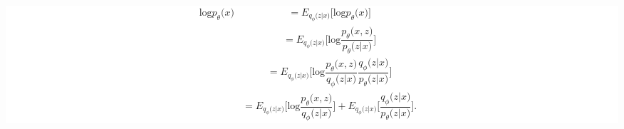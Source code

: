 <p><span class="katex--display"><span class="katex-display"><span class="katex"><span class="katex-mathml"><math xmlns="http://www.w3.org/1998/Math/MathML" display="block"><semantics><mtable rowspacing="0.2500em" columnalign="right left" columnspacing="0em"><mtr><mtd class="mtr-glue"></mtd><mtd><mstyle scriptlevel="0" displaystyle="true"><mrow><mi>log</mi><mo>⁡</mo><mrow><msub><mi>p</mi><mi>θ</mi></msub><mo stretchy="false">(</mo><mi>x</mi><mo stretchy="false">)</mo></mrow></mrow></mstyle></mtd><mtd><mstyle scriptlevel="0" displaystyle="true"><mrow><mrow></mrow><mo>=</mo><msub><mi mathvariant="double-struck">E</mi><mrow><msub><mi>q</mi><mi>ϕ</mi></msub><mo stretchy="false">(</mo><mi>z</mi><mi mathvariant="normal">∣</mi><mi>x</mi><mo stretchy="false">)</mo></mrow></msub><mo stretchy="false">[</mo><mi>log</mi><mo>⁡</mo><mrow><msub><mi>p</mi><mi>θ</mi></msub><mo stretchy="false">(</mo><mi>x</mi><mo stretchy="false">)</mo></mrow><mo stretchy="false">]</mo></mrow></mstyle></mtd><mtd class="mtr-glue"></mtd><mtd class="mml-eqn-num"></mtd></mtr><mtr><mtd class="mtr-glue"></mtd><mtd><mstyle scriptlevel="0" displaystyle="true"><mrow></mrow></mstyle></mtd><mtd><mstyle scriptlevel="0" displaystyle="true"><mrow><mrow></mrow><mo>=</mo><msub><mi mathvariant="double-struck">E</mi><mrow><msub><mi>q</mi><mi>ϕ</mi></msub><mo stretchy="false">(</mo><mi>z</mi><mi mathvariant="normal">∣</mi><mi>x</mi><mo stretchy="false">)</mo></mrow></msub><mo stretchy="false">[</mo><mi>log</mi><mo>⁡</mo><mfrac><mrow><msub><mi>p</mi><mi>θ</mi></msub><mo stretchy="false">(</mo><mi>x</mi><mo separator="true">,</mo><mi>z</mi><mo stretchy="false">)</mo></mrow><mrow><msub><mi>p</mi><mi>θ</mi></msub><mo stretchy="false">(</mo><mi>z</mi><mi mathvariant="normal">∣</mi><mi>x</mi><mo stretchy="false">)</mo></mrow></mfrac><mo stretchy="false">]</mo></mrow></mstyle></mtd><mtd class="mtr-glue"></mtd><mtd class="mml-eqn-num"></mtd></mtr><mtr><mtd class="mtr-glue"></mtd><mtd><mstyle scriptlevel="0" displaystyle="true"><mrow></mrow></mstyle></mtd><mtd><mstyle scriptlevel="0" displaystyle="true"><mrow><mrow></mrow><mo>=</mo><msub><mi mathvariant="double-struck">E</mi><mrow><msub><mi>q</mi><mi>ϕ</mi></msub><mo stretchy="false">(</mo><mi>z</mi><mi mathvariant="normal">∣</mi><mi>x</mi><mo stretchy="false">)</mo></mrow></msub><mo stretchy="false">[</mo><mi>log</mi><mo>⁡</mo><mfrac><mrow><msub><mi>p</mi><mi>θ</mi></msub><mo stretchy="false">(</mo><mi>x</mi><mo separator="true">,</mo><mi>z</mi><mo stretchy="false">)</mo></mrow><mrow><msub><mi>q</mi><mi>ϕ</mi></msub><mo stretchy="false">(</mo><mi>z</mi><mi mathvariant="normal">∣</mi><mi>x</mi><mo stretchy="false">)</mo></mrow></mfrac><mfrac><mrow><msub><mi>q</mi><mi>ϕ</mi></msub><mo stretchy="false">(</mo><mi>z</mi><mi mathvariant="normal">∣</mi><mi>x</mi><mo stretchy="false">)</mo></mrow><mrow><msub><mi>p</mi><mi>θ</mi></msub><mo stretchy="false">(</mo><mi>z</mi><mi mathvariant="normal">∣</mi><mi>x</mi><mo stretchy="false">)</mo></mrow></mfrac><mo stretchy="false">]</mo></mrow></mstyle></mtd><mtd class="mtr-glue"></mtd><mtd class="mml-eqn-num"></mtd></mtr><mtr><mtd class="mtr-glue"></mtd><mtd><mstyle scriptlevel="0" displaystyle="true"><mrow></mrow></mstyle></mtd><mtd><mstyle scriptlevel="0" displaystyle="true"><mrow><mrow></mrow><mo>=</mo><msub><mi mathvariant="double-struck">E</mi><mrow><msub><mi>q</mi><mi>ϕ</mi></msub><mo stretchy="false">(</mo><mi>z</mi><mi mathvariant="normal">∣</mi><mi>x</mi><mo stretchy="false">)</mo></mrow></msub><mo stretchy="false">[</mo><mi>log</mi><mo>⁡</mo><mfrac><mrow><msub><mi>p</mi><mi>θ</mi></msub><mo stretchy="false">(</mo><mi>x</mi><mo separator="true">,</mo><mi>z</mi><mo stretchy="false">)</mo></mrow><mrow><msub><mi>q</mi><mi>ϕ</mi></msub><mo stretchy="false">(</mo><mi>z</mi><mi mathvariant="normal">∣</mi><mi>x</mi><mo stretchy="false">)</mo></mrow></mfrac><mo stretchy="false">]</mo><mo>+</mo><msub><mi mathvariant="double-struck">E</mi><mrow><msub><mi>q</mi><mi>ϕ</mi></msub><mo stretchy="false">(</mo><mi>z</mi><mi mathvariant="normal">∣</mi><mi>x</mi><mo stretchy="false">)</mo></mrow></msub><mo stretchy="false">[</mo><mfrac><mrow><msub><mi>q</mi><mi>ϕ</mi></msub><mo stretchy="false">(</mo><mi>z</mi><mi mathvariant="normal">∣</mi><mi>x</mi><mo stretchy="false">)</mo></mrow><mrow><msub><mi>p</mi><mi>θ</mi></msub><mo stretchy="false">(</mo><mi>z</mi><mi mathvariant="normal">∣</mi><mi>x</mi><mo stretchy="false">)</mo></mrow></mfrac><mo stretchy="false">]</mo><mi mathvariant="normal">.</mi></mrow></mstyle></mtd><mtd class="mtr-glue"></mtd><mtd class="mml-eqn-num"></mtd></mtr></mtable><annotation encoding="application/x-tex">\begin{align}
\log{p_{\theta}(x)}&amp;=\mathbb{E}_{q_{\phi}(z|x)}[\log{p_{\theta}(x)}]\\
&amp;=\mathbb{E}_{q_{\phi}(z|x)}[\log{\frac{p_{\theta}(x,z)}{p_{\theta}(z|x)}}]\\
&amp;=\mathbb{E}_{q_{\phi}(z|x)}[\log{\frac{p_{\theta}(x,z)}{q_{\phi}(z|x)}}\frac{q_{\phi}(z|x)}{p_{\theta}(z|x)}]\\
&amp;=\mathbb{E}_{q_{\phi}(z|x)}[\log{\frac{p_{\theta}(x,z)}{q_{\phi}(z|x)}}]+\mathbb{E}_{q_{\phi}(z|x)}[\frac{q_{\phi}(z|x)}{p_{\theta}(z|x)}].